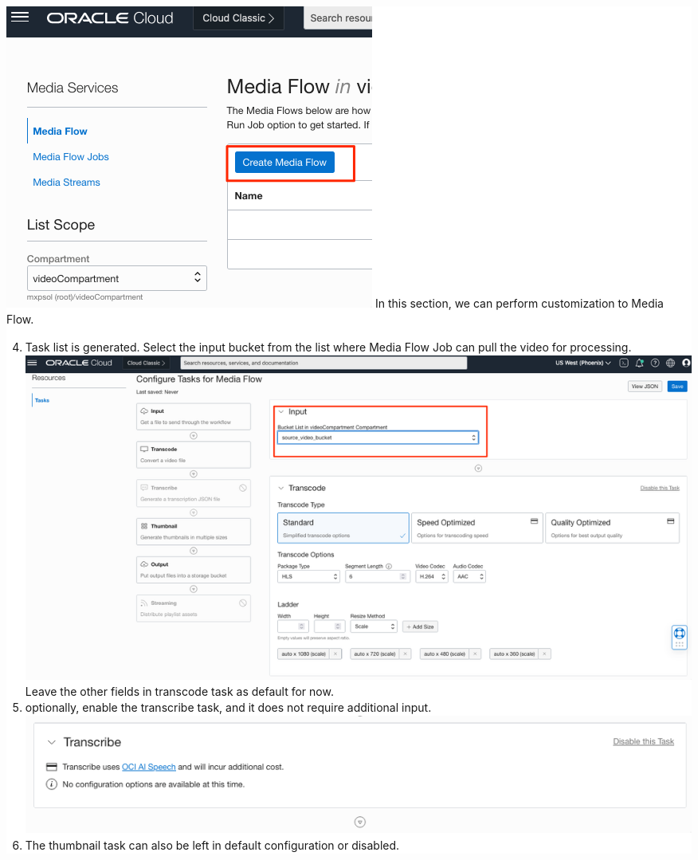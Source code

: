   ![mediaflows 01](images/05.png)
In this section, we can perform customization to Media Flow. 

4. Task list is generated. Select the input bucket from the list where Media Flow Job can pull the video for processing. 
   ![mediaflows 02](images/07.png) 
Leave the other fields in transcode task as default for now.
5. optionally, enable the transcribe task, and it does not require additional input.
   ![mediaflows 03](images/08.png) 
6. The thumbnail task can also be left in default configuration or disabled.
